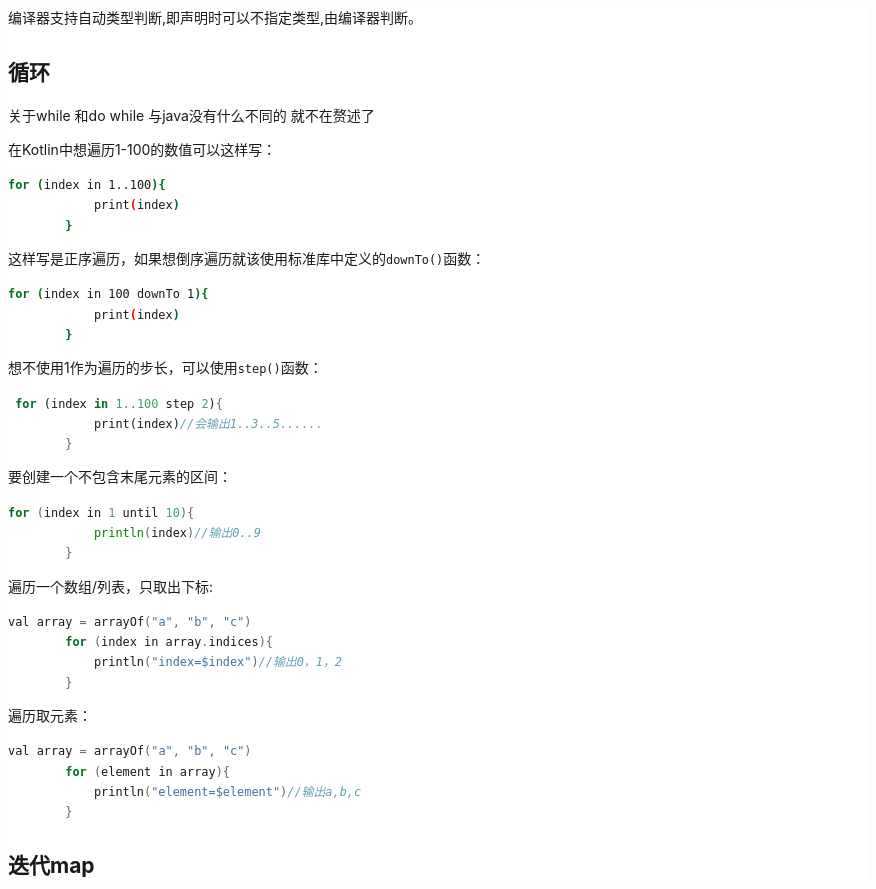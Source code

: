 编译器支持自动类型判断,即声明时可以不指定类型,由编译器判断。



## 循环

关于while 和do while 与java没有什么不同的 就不在赘述了

在Kotlin中想遍历1-100的数值可以这样写：

```bash
for (index in 1..100){
            print(index)
        }
```

这样写是正序遍历，如果想倒序遍历就该使用标准库中定义的`downTo()`函数：

```bash
for (index in 100 downTo 1){
            print(index)
        }
```

想不使用1作为遍历的步长，可以使用`step()`函数：

```dart
 for (index in 1..100 step 2){
            print(index)//会输出1..3..5......
        }
```

要创建一个不包含末尾元素的区间：

```go
for (index in 1 until 10){
            println(index)//输出0..9
        }
```

遍历一个数组/列表，只取出下标:

```cpp
val array = arrayOf("a", "b", "c")
        for (index in array.indices){
            println("index=$index")//输出0，1，2
        }
```

遍历取元素：

```cpp
val array = arrayOf("a", "b", "c")
        for (element in array){
            println("element=$element")//输出a,b,c
        }
```

## 迭代map

